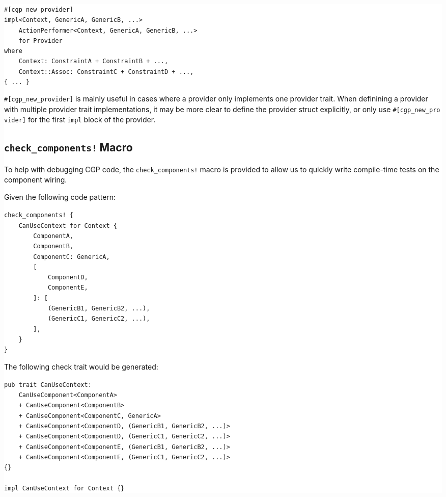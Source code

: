 ```rust,ignore
#[cgp_new_provider]
impl<Context, GenericA, GenericB, ...>
    ActionPerformer<Context, GenericA, GenericB, ...>
    for Provider
where
    Context: ConstraintA + ConstraintB + ...,
    Context::Assoc: ConstraintC + ConstraintD + ...,
{ ... }
```

`#[cgp_new_provider]` is mainly useful in cases where a provider only implements one provider trait. When definining a provider with multiple provider trait implementations, it may be more clear to define the provider struct explicitly, or only use `#[cgp_new_provider]` for the first `impl` block of the provider.

## `check_components!` Macro

To help with debugging CGP code, the `check_components!` macro is provided to allow us to quickly write compile-time tests on the component wiring.

Given the following code pattern:

```rust,ignore
check_components! {
    CanUseContext for Context {
        ComponentA,
        ComponentB,
        ComponentC: GenericA,
        [
            ComponentD,
            ComponentE,
        ]: [
            (GenericB1, GenericB2, ...),
            (GenericC1, GenericC2, ...),
        ],
    }
}
```

The following check trait would be generated:

```rust,ignore
pub trait CanUseContext:
    CanUseComponent<ComponentA>
    + CanUseComponent<ComponentB>
    + CanUseComponent<ComponentC, GenericA>
    + CanUseComponent<ComponentD, (GenericB1, GenericB2, ...)>
    + CanUseComponent<ComponentD, (GenericC1, GenericC2, ...)>
    + CanUseComponent<ComponentE, (GenericB1, GenericB2, ...)>
    + CanUseComponent<ComponentE, (GenericC1, GenericC2, ...)>
{}

impl CanUseContext for Context {}
```
